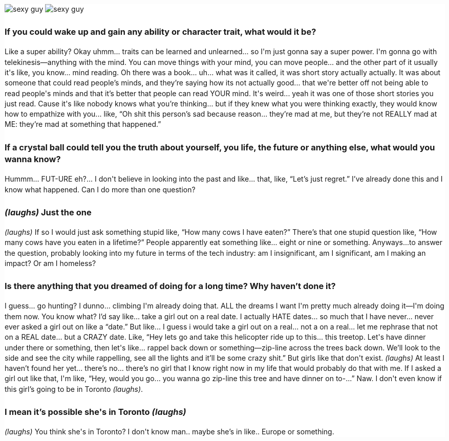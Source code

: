 <div class="profile_double">
  <img src="{{ page.images }}5.jpg" alt="sexy guy">
  <img src="{{ page.images }}6.jpg" alt="sexy guy">
</div>


<h3 class="question">If you could wake up and gain any ability or character trait, what would it be?</h3>

Like a super ability? Okay uhmm... traits can be learned and unlearned... so I'm just gonna say a super power. I'm gonna go with telekinesis—anything with the mind. You can move things with your mind, you can move people... and the other part of it usually it's like, you know... mind reading. Oh there was a book... uh... what was it called, it was short story actually actually. It was about someone that could read people’s minds, and they’re saying how its not actually good... that we're better off not being able to read people's minds and that it’s better that people can read YOUR mind. It's weird... yeah it was one of those short stories you just read. Cause it's like nobody knows what you’re thinking... but if they knew what you were thinking exactly, they would know how to empathize with you... like, “Oh shit this person’s sad because reason... they’re mad at me, but they’re not REALLY mad at ME: they’re mad at something that happened.”

<h3 class="question">If a crystal ball could tell you the truth about yourself, you life, the future or anything else, what would you wanna know?</h3>

Hummm... FUT-URE eh?... I don't believe in looking into the past and like... that, like, “Let’s just regret.” I’ve already done this and I know what happened. Can I do more than one question?

<h3 class="question"><i>(laughs)</i> Just the one</h3>

<i>(laughs)</i> If so I would just ask something stupid like, “How many cows I have eaten?” There’s that one stupid question like, “How many cows have you eaten in a lifetime?” People apparently eat something like... eight or nine or something. Anyways...to answer the question, probably looking into my future in terms of the tech industry: am I insignificant, am I significant, am I making an impact? Or am I homeless?

<h3 class="question">Is there anything that you dreamed of doing for a long time? Why haven’t done it?</h3>

I guess... go hunting? I dunno... climbing  I'm already doing that. ALL the dreams I want I'm pretty much already doing it—I'm doing them now. You know what? I’d say like... take a girl out on a real date. I actually HATE dates... so much that I have never... never ever asked a girl out on like a “date.” But like... I guess i would take a girl out on a real... not a on a real... let me rephrase that not on a REAL date... but a CRAZY date. Like, “Hey lets go and take this helicopter ride up to this... this treetop. Let's have dinner under there or something, then let's like... rappel back down or something—zip-line across the trees back down. We’ll look to the side and see the city while rappelling, see all the lights and it’ll be some crazy shit.” But girls like that don't exist. <i>(laughs)</i> At least I haven’t found her yet... there’s no... there’s no girl that I know right now in my life that would probably do that with me. If I asked a girl out like that, I'm like, “Hey, would you go... you wanna go zip-line this tree and have dinner on to-...” Naw. I don't even know if this girl’s going to be in Toronto <i>(laughs)</i>.

<h3 class="question">I mean it’s possible she's in Toronto <i>(laughs)</i></h3>

<i>(laughs)</i> You think she's in Toronto? I don't know man.. maybe she’s in like.. Europe or something.
